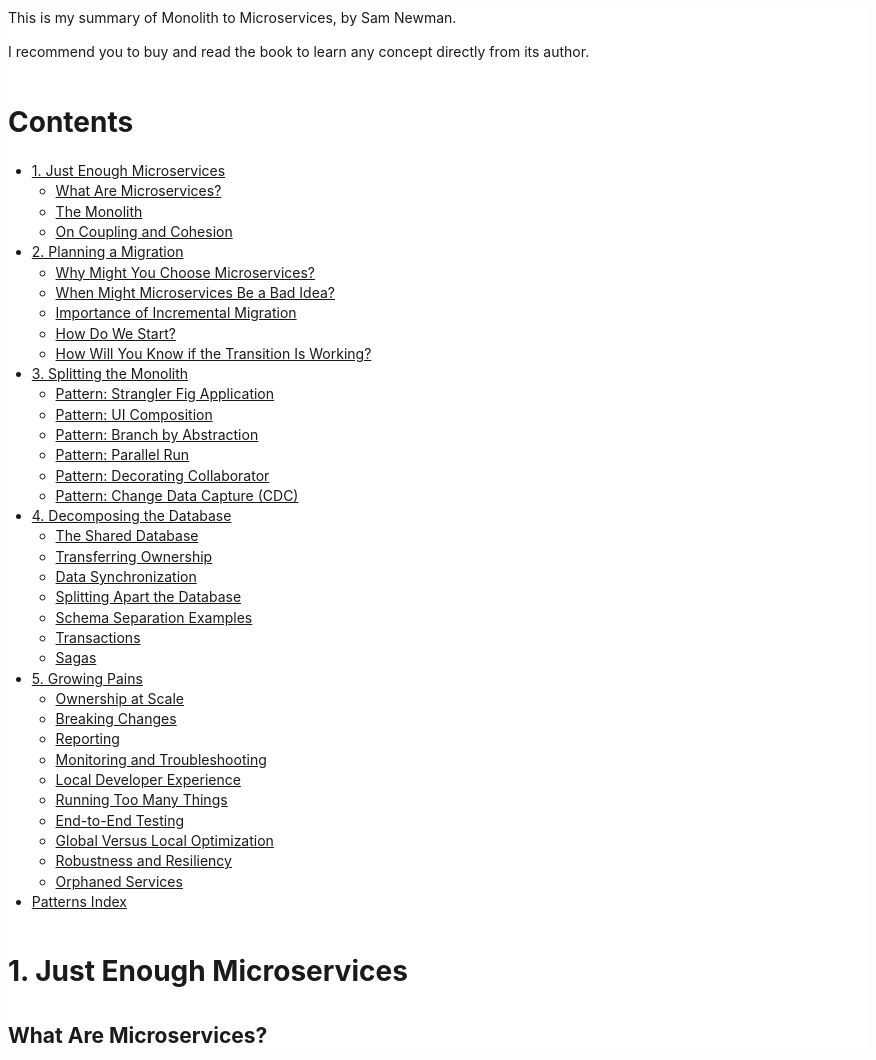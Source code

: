 This is my summary of Monolith to Microservices, by Sam Newman.

I recommend you to buy and read the book to learn any concept directly from its author.

# Contents

- [1. Just Enough Microservices](#1-just-enough-microservices)
  - [What Are Microservices?](#what-are-microservices)
  - [The Monolith](#the-monolith)
  - [On Coupling and Cohesion](#on-coupling-and-cohesion)
- [2. Planning a Migration](#2-planning-a-migration)
  - [Why Might You Choose Microservices?](#why-might-you-choose-microservices)
  - [When Might Microservices Be a Bad Idea?](#when-might-microservices-be-a-bad-idea)
  - [Importance of Incremental Migration](#importance-of-incremental-migration)
  - [How Do We Start?](#how-do-we-start)
  - [How Will You Know if the Transition Is Working?](#how-will-you-know-if-the-transition-is-working)
- [3. Splitting the Monolith](#3-splitting-the-monolith)
  - [Pattern: Strangler Fig Application](#pattern-strangler-fig-application)
  - [Pattern: UI Composition](#pattern-ui-composition)
  - [Pattern: Branch by Abstraction](#pattern-branch-by-abstraction)
  - [Pattern: Parallel Run](#pattern-parallel-run)
  - [Pattern: Decorating Collaborator](#pattern-decorating-collaborator)
  - [Pattern: Change Data Capture (CDC)](#pattern-change-data-capture-cdc)
- [4. Decomposing the Database](#4-decomposing-the-database)
  - [The Shared Database](#the-shared-database)
  - [Transferring Ownership](#transferring-ownership)
  - [Data Synchronization](#data-synchronization)
  - [Splitting Apart the Database](#splitting-apart-the-database)
  - [Schema Separation Examples](#schema-separation-examples)
  - [Transactions](#transactions)
  - [Sagas](#sagas)
- [5. Growing Pains](#5-growing-pains)
  - [Ownership at Scale](#ownership-at-scale)
  - [Breaking Changes](#breaking-changes)
  - [Reporting](#reporting)
  - [Monitoring and Troubleshooting](#monitoring-and-troubleshooting)
  - [Local Developer Experience](#local-developer-experience)
  - [Running Too Many Things](#running-too-many-things)
  - [End-to-End Testing](#end-to-end-testing)
  - [Global Versus Local Optimization](#global-versus-local-optimization)
  - [Robustness and Resiliency](#robustness-and-resiliency)
  - [Orphaned Services](#orphaned-services)
- [Patterns Index](#patterns-index)

# 1. Just Enough Microservices

## What Are Microservices?
